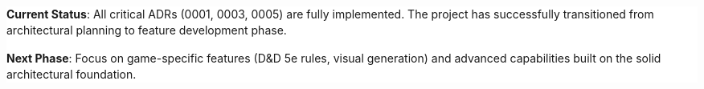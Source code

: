 **Current Status**: All critical ADRs (0001, 0003, 0005) are fully implemented. The project has successfully transitioned from architectural planning to feature development phase.

**Next Phase**: Focus on game-specific features (D&D 5e rules, visual generation) and advanced capabilities built on the solid architectural foundation.